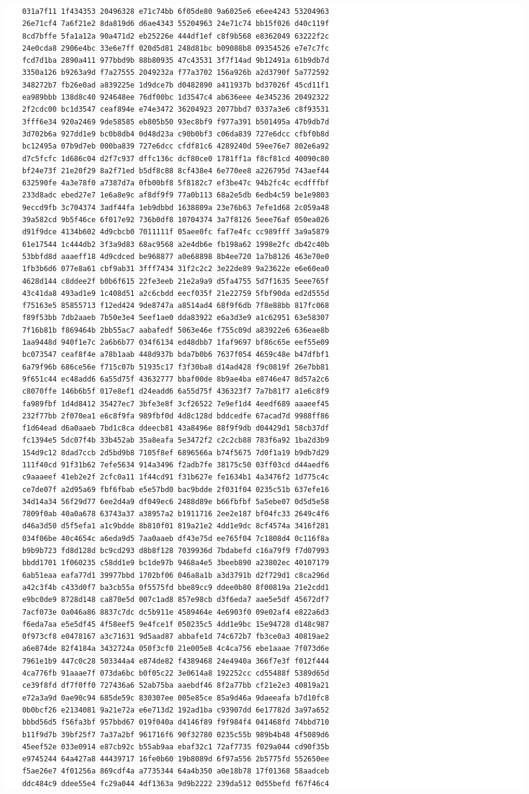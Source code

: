         031a7f11 1f434353 20496328 e71c74bb 6f05de80 9a6025e6 e6ee4243 53204963
        26e71cf4 7a6f21e2 8da819d6 d6ae4343 55204963 24e71c74 bb15f026 d40c119f
        8cd7bffe 5fa1a12a 90a471d2 eb25226e 444df1ef c8f9b568 e8362049 63222f2c
        24e0cda8 2906e4bc 33e6e7ff 020d5d81 248d81bc b09088b8 09354526 e7e7c7fc
        fcd7d1ba 2890a411 977bbd9b 88b80935 47c43531 3f7f14ad 9b12491a 61b9db7d
        3350a126 b9263a9d f7a27555 2049232a f77a3702 156a926b a2d3790f 5a772592
        348272b7 fb26e0ad a839225e 1d9dce7b d0482890 a411937b bd37026f 45cd11f1
        ea989bbb 138d8c40 924648ee 76df00bc 1d3547c4 ab636eee 4e345236 20492322
        2f2cdc00 bc1d3547 ceaf894e e74e3472 36204923 2077bbd7 0337a3e6 c8f93531
        3fff6e34 920a2469 9de58585 eb805b50 93ec8bf9 f977a391 b501495a 47b9db7d
        3d702b6a 927dd1e9 bc0b8db4 0d48d23a c90b0bf3 c06da839 727e6dcc cfbf0b8d
        bc12495a 07b9d7eb 000ba839 727e6dcc cfdf81c6 4289240d 59ee76e7 802e6a92
        d7c5fcfc 1d686c04 d2f7c937 dffc136c dcf80ce0 1781ff1a f8cf81cd 40090c80
        bf24e73f 21e20f29 8a2f71ed b5df8c88 8cf438e4 6e770ee8 a226795d 743aef44
        632590fe 4a3e78f0 a7387d7a 0fb00bf8 5f8182c7 ef3be47c 94b2fc4c ecdfffbf
        233d8adc ebed27e7 1e6a8e9c af8df9f9 77a0b113 68a2e5db 6edb4c59 be1e9803
        9eccd9fb 3c704374 3adf44fa 1eb9dbbd 1638809a 23e76b63 7efe1d68 2c059a48
        39a582cd 9b5f46ce 6f017e92 736b0df8 10704374 3a7f8126 5eee76af 050ea026
        d91f9dce 4134b602 4d9cbcb0 7011111f 05aee0fc faf7e4fc cc989fff 3a9a5879
        61e17544 1c444db2 3f3a9d83 68ac9568 a2e4db6e fb198a62 1998e2fc db42c40b
        53bbfd8d aaaeff18 4d9cdced be968877 a0e68898 8b4ee720 1a7b8126 463e70e0
        1fb3b6d6 077e8a61 cbf9ab31 3fff7434 31f2c2c2 3e22de89 9a23622e e6e60ea0
        4628d144 c8ddee2f b0b6f615 22fe3eeb 21e2a9a9 d5fa4755 5d7f1635 5eee765f
        43c41da8 493ad1e9 1c408d51 a2c6cbdd eecf035f 21e22759 5fbf90da ed2d555d
        f75163e5 85855713 f12ed424 9de8747a a8514ad4 68f9f6db 7f8e88bb 817fc068
        f89f53bb 7db2aaeb 7b50e3e4 5eef1ae0 dda83922 e6a3d3e9 a1c62951 63e58307
        7f16b81b f869464b 2bb55ac7 aabafedf 5063e46e f755c09d a83922e6 636eae8b
        1aa9448d 940f1e7c 2a6b6b77 034f6134 ed48dbb7 1faf9697 bf86c65e eef55e09
        bc073547 ceaf8f4e a78b1aab 448d937b bda7b0b6 7637f054 4659c48e b47dfbf1
        6a79f96b 686ce56e f715c07b 51935c17 f3f30ba8 d14ad428 f9c0819f 26e7bb81
        9f651c44 ec48add6 6a55d75f 43632777 bbaf00de 8b9ae4ba e8746e47 8d57a2c6
        c8070ffe 146b6b5f 017e8ef1 d24eadd6 6a55d75f 436323f7 7a7b81f7 a1e6c8f9
        fa989fbf 1d4d8412 35427ec7 3bfe3e8f 3cf26522 7e9ef1d4 4eedf689 aaaeef45
        232f77bb 2f070ea1 e6c8f9fa 989fbf0d 4d8c128d bddcedfe 67acad7d 9988ff86
        f1d64ead d6a0aaeb 7bd1c8ca ddeecb81 43a8496e 88f9f9db d04429d1 58cb37df
        fc1394e5 5dc07f4b 33b452ab 35a8eafa 5e3472f2 c2c2cb88 783f6a92 1ba2d3b9
        154d9c12 8dad7ccb 2d5bd9b8 7105f8ef 6896566a b74f5675 7d0f1a19 b9db7d29
        111f40cd 91f31b62 7efe5634 914a3496 f2adb7fe 38175c50 03ff03cd d44aedf6
        c9aaaeef 41eb2e2f 2cfc0a11 1f44cd91 f31b627e fe1634b1 4a3476f2 1d775c4c
        ce7de07f a2d95a69 fbf6fbab e5e57bd0 bac9bdde 2f031f04 0235c51b 637efe16
        34d14a34 56f29d77 6ee2d4a9 df049ec6 2488d89e b66fbfbf 5a5ebe07 0d5d5e58
        7809f0ab 40a0a678 63743a37 a38957a2 b1911716 2ee2e187 bf04fc33 2649c4f6
        d46a3d50 d5f5efa1 a1c9bdde 8b810f01 819a21e2 4dd1e9dc 8cf4574a 3416f281
        034f06be 40c4654c a6eda9d5 7aa0aaeb df43e75d ee765f04 7c1808d4 0c116f8a
        b9b9b723 fd8d128d bc9cd293 d8b8f128 7039936d 7bdabefd c16a79f9 f7d07993
        bbdd1701 1f060235 c58dd1e9 bc1de97b 9468a4e5 3beeb890 a23802ec 40107179
        6ab51eaa eafa77d1 39977bbd 1702bf06 046a8a1b a3d3791b d2f729d1 c8ca296d
        a42c3f4b c433d0f7 ba3cb55a 0f5575fd bbe89cc9 ddee0b80 8f00819a 21e2cdd1
        e9bc0de9 8728d148 ca870e5d 007c1ad8 857e98cb d3f6eda7 aae5e5df 45672df7
        7acf073e 0a046a86 8837c7dc dc5b911e 4589464e 4e6903f0 09e02af4 e822a6d3
        f6eda7aa e5e5df45 4f58eef5 9e4fce1f 050235c5 4dd1e9bc 15e94728 d148c987
        0f973cf8 e0478167 a3c71631 9d5aad87 abbafe1d 74c672b7 fb3ce0a3 40819ae2
        a6e874de 82f4184a 3432724a 050f3cf0 21e005e8 4c4ca756 ebe1aaae 7f073d6e
        7961e1b9 447c0c28 503344a4 e874de82 f4389468 24e4940a 366f7e3f f012f444
        4ca776fb 91aaae7f 073da6bc b0f05c22 3e0614a8 192252cc cd55488f 5389d65d
        ce39f8fd df7f0ff0 727436a6 52ab75ba aaebdf46 8f2a77bb cf21e2e3 40819a21
        e72a3a9d 0ae90c94 685de59c 830307ee 005e85ce 85a9d46a 9daeeafa b7d10fc8
        0b0bcf26 e2134081 9a21e72a e6e713d2 192ad1ba c93907dd 6e17782d 3a97a652
        bbbd56d5 f56fa3bf 957bbd67 019f040a d4146f89 f9f984f4 041468fd 74bbd710
        b11f9d7b 39bf25f7 7a37a2bf 961716f6 90f32780 0235c55b 989b4b48 4f5089d6
        45eef52e 033e0914 e87cb92c b55ab9aa ebaf32c1 72af7735 f029a044 cd90f35b
        e9745244 64a427a8 44439717 16fe0b60 19b8089d 6f97a556 2b5775fd 552650ee
        f5ae26e7 4f01256a 869cdf4a a7735344 64a4b350 a0e18b78 17f01368 58aadceb
        ddc484c9 ddee55e4 fc29a044 4df1363a 9d9b2222 239da512 0d55befd f67f46c4